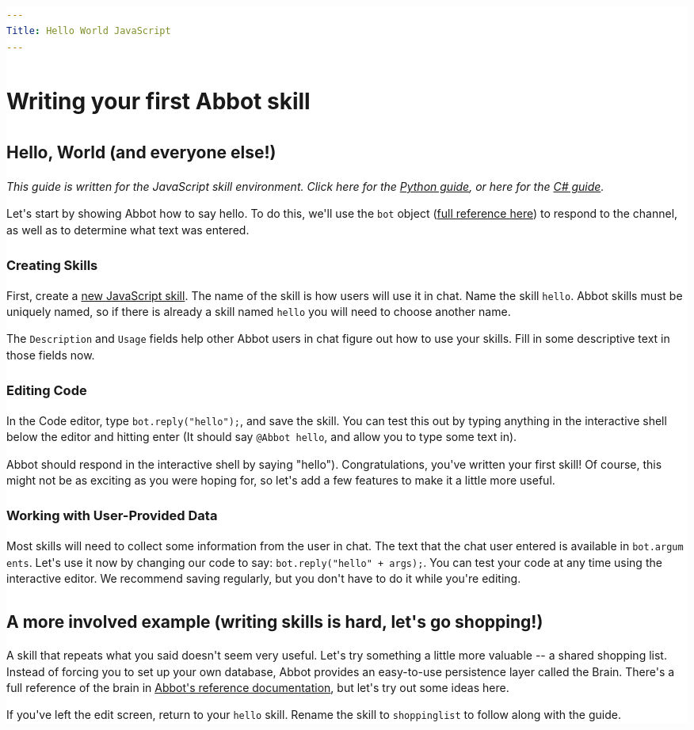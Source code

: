 ```yaml
---
Title: Hello World JavaScript
---
```


# Writing your first Abbot skill

## Hello, World (and everyone else!)

_This guide is written for the JavaScript skill environment. Click here for the [Python guide](hello-world-python.md), or here for the [C# guide](hello-world-c-sharp.md)._

Let's start by showing Abbot how to say hello. To do this, we'll use the `bot` object ([full reference here](/help/reference.md)) to respond to the channel, as well as to determine what text was entered.

### Creating Skills

First, create a [new JavaScript skill](https://ab.bot/skills/create/javascript). The name of the skill is how users will use it in chat. Name the skill `hello`. Abbot skills must be uniquely named, so if there is already a skill named `hello` you will need to choose another name.

The `Description` and `Usage` fields help other Abbot users in chat figure out how to use your skills. Fill in some descriptive text in those fields now. 

### Editing Code

In the Code editor, type `bot.reply("hello");`, and save the skill. You can test this out by typing anything in the interactive shell below the editor and hitting enter (It should say `@Abbot hello`, and allow you to type some text in).

Abbot should respond in the interactive shell by saying "hello"). Congratulations, you've written your first skill! Of course, this might not be as exciting as you were hoping for, so let's add a few features to make it a little more useful.

### Working with User-Provided Data

Most skills will need to collect some information from the user in chat. The text that the chat user entered is available in `bot.arguments`. Let's use it now by changing our code to say: `bot.reply("hello" + args);`. You can test your code at any time using the interactive editor. We recommend saving regularly, but you don't have to do it while you're editing.

## A more involved example (writing skills is hard, let's go shopping!)

A skill that repeats what you said doesn't seem very useful. Let's try something a little more valuable -- a shared shopping list. Instead of forcing you to set up your own database, Abbot provides an easy-to-use persistence layer called the Brain. There's a full reference of the brain in [Abbot's reference documentation](/help/reference.md), but let's try out some ideas here.

If you've left the edit screen, return to your `hello` skill. Rename the skill to `shoppinglist` to follow along with the guide.
